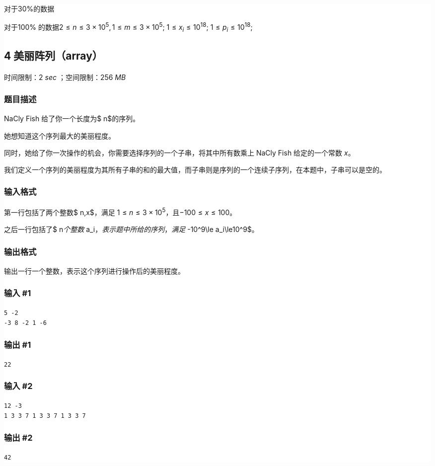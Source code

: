 对于$30\%$的数据

对于$100\%$ 的数据$2 \leq n \leq 3 \times10^5 ,1\leq m \leq3 \times 10^5;$ $1\leq x_i \leq10^{18};$ $1\leq p_i \leq10^{18};$



## 4 **美丽阵列**（array）

时间限制：$2 \ sec$ ；空间限制：$256\  MB$

### 题目描述

NaCly Fish 给了你一个长度为$ n$的序列。

她想知道这个序列最大的美丽程度。

同时，她给了你一次操作的机会，你需要选择序列的一个子串，将其中所有数乘上 NaCly Fish 给定的一个常数 $x$。

我们定义一个序列的美丽程度为其所有子串的和的最大值，而子串则是序列的一个连续子序列，在本题中，子串可以是空的。

### 输入格式

第一行包括了两个整数$ n,x$，满足 $1\le n\le3\times10^5$，且$-100\le x\le100$。

之后一行包括了$ n$个整数$ a_i$，表示题中所给的序列，满足$ -10^9\le a_i\le10^9$。

### 输出格式

输出一行一个整数，表示这个序列进行操作后的美丽程度。

### **输入 #1**

```
5 -2
-3 8 -2 1 -6
```

### **输出 #1**

```
22
```

### **输入 #2**

```
12 -3
1 3 3 7 1 3 3 7 1 3 3 7
```

### **输出 #2**

```
42
```
